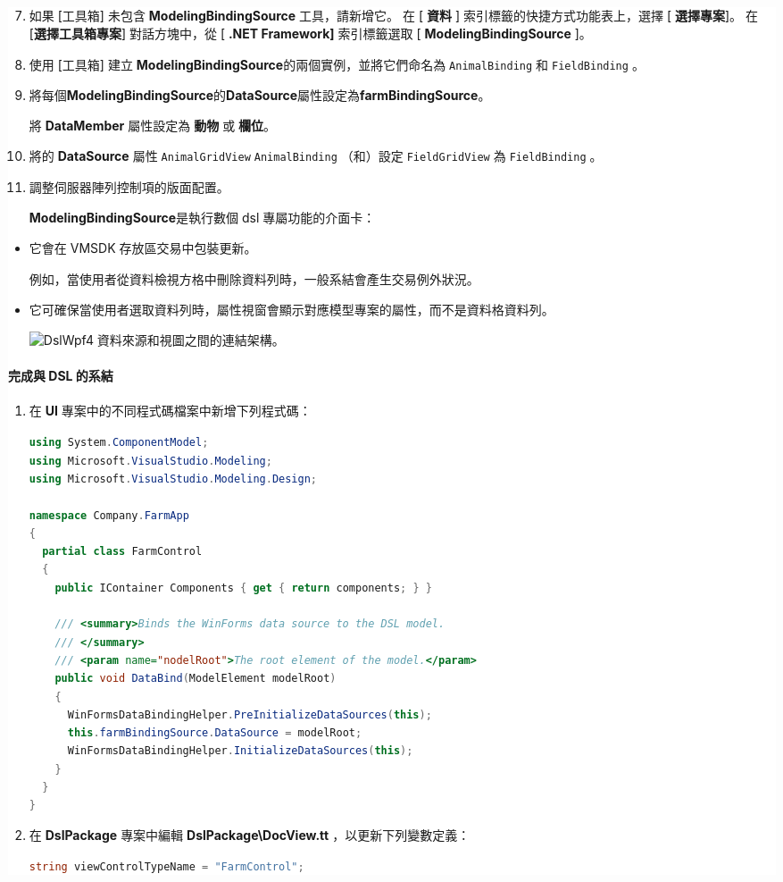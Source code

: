 7. 如果 [工具箱] 未包含 **ModelingBindingSource** 工具，請新增它。 在 [ **資料** ] 索引標籤的快捷方式功能表上，選擇 [ **選擇專案**]。 在 [**選擇工具箱專案**] 對話方塊中，從 [ **.NET Framework]** 索引標籤選取 [ **ModelingBindingSource** ]。

8. 使用 [工具箱] 建立 **ModelingBindingSource**的兩個實例，並將它們命名為 `AnimalBinding` 和 `FieldBinding` 。

9. 將每個**ModelingBindingSource**的**DataSource**屬性設定為**farmBindingSource**。

     將 **DataMember** 屬性設定為 **動物** 或 **欄位**。

10. 將的 **DataSource** 屬性 `AnimalGridView` `AnimalBinding` （和）設定  `FieldGridView` 為 `FieldBinding` 。

11. 調整伺服器陣列控制項的版面配置。

    **ModelingBindingSource**是執行數個 dsl 專屬功能的介面卡：

- 它會在 VMSDK 存放區交易中包裝更新。

   例如，當使用者從資料檢視方格中刪除資料列時，一般系結會產生交易例外狀況。

- 它可確保當使用者選取資料列時，屬性視窗會顯示對應模型專案的屬性，而不是資料格資料列。

  ![DslWpf4](../modeling/media/dslwpf4.png "DslWpf4") 資料來源和視圖之間的連結架構。

#### <a name="to-complete-the-bindings-to-the-dsl"></a>完成與 DSL 的系結

1. 在 **UI** 專案中的不同程式碼檔案中新增下列程式碼：

    ```csharp
    using System.ComponentModel;
    using Microsoft.VisualStudio.Modeling;
    using Microsoft.VisualStudio.Modeling.Design;

    namespace Company.FarmApp
    {
      partial class FarmControl
      {
        public IContainer Components { get { return components; } }

        /// <summary>Binds the WinForms data source to the DSL model.
        /// </summary>
        /// <param name="nodelRoot">The root element of the model.</param>
        public void DataBind(ModelElement modelRoot)
        {
          WinFormsDataBindingHelper.PreInitializeDataSources(this);
          this.farmBindingSource.DataSource = modelRoot;
          WinFormsDataBindingHelper.InitializeDataSources(this);
        }
      }
    }
    ```

2. 在 **DslPackage** 專案中編輯 **DslPackage\DocView.tt** ，以更新下列變數定義：

    ```csharp
    string viewControlTypeName = "FarmControl";
    ```
